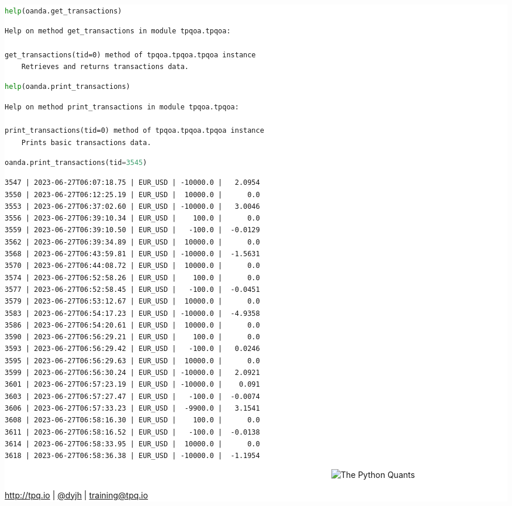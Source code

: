 


```python
help(oanda.get_transactions)
```

    Help on method get_transactions in module tpqoa.tpqoa:
    
    get_transactions(tid=0) method of tpqoa.tpqoa.tpqoa instance
        Retrieves and returns transactions data.
    



```python
help(oanda.print_transactions)
```

    Help on method print_transactions in module tpqoa.tpqoa:
    
    print_transactions(tid=0) method of tpqoa.tpqoa.tpqoa instance
        Prints basic transactions data.
    



```python
oanda.print_transactions(tid=3545)
```

    3547 | 2023-06-27T06:07:18.75 | EUR_USD | -10000.0 |   2.0954
    3550 | 2023-06-27T06:12:25.19 | EUR_USD |  10000.0 |      0.0
    3553 | 2023-06-27T06:37:02.60 | EUR_USD | -10000.0 |   3.0046
    3556 | 2023-06-27T06:39:10.34 | EUR_USD |    100.0 |      0.0
    3559 | 2023-06-27T06:39:10.50 | EUR_USD |   -100.0 |  -0.0129
    3562 | 2023-06-27T06:39:34.89 | EUR_USD |  10000.0 |      0.0
    3568 | 2023-06-27T06:43:59.81 | EUR_USD | -10000.0 |  -1.5631
    3570 | 2023-06-27T06:44:08.72 | EUR_USD |  10000.0 |      0.0
    3574 | 2023-06-27T06:52:58.26 | EUR_USD |    100.0 |      0.0
    3577 | 2023-06-27T06:52:58.45 | EUR_USD |   -100.0 |  -0.0451
    3579 | 2023-06-27T06:53:12.67 | EUR_USD |  10000.0 |      0.0
    3583 | 2023-06-27T06:54:17.23 | EUR_USD | -10000.0 |  -4.9358
    3586 | 2023-06-27T06:54:20.61 | EUR_USD |  10000.0 |      0.0
    3590 | 2023-06-27T06:56:29.21 | EUR_USD |    100.0 |      0.0
    3593 | 2023-06-27T06:56:29.42 | EUR_USD |   -100.0 |   0.0246
    3595 | 2023-06-27T06:56:29.63 | EUR_USD |  10000.0 |      0.0
    3599 | 2023-06-27T06:56:30.24 | EUR_USD | -10000.0 |   2.0921
    3601 | 2023-06-27T06:57:23.19 | EUR_USD | -10000.0 |    0.091
    3603 | 2023-06-27T06:57:27.47 | EUR_USD |   -100.0 |  -0.0074
    3606 | 2023-06-27T06:57:33.23 | EUR_USD |  -9900.0 |   3.1541
    3608 | 2023-06-27T06:58:16.30 | EUR_USD |    100.0 |      0.0
    3611 | 2023-06-27T06:58:16.52 | EUR_USD |   -100.0 |  -0.0138
    3614 | 2023-06-27T06:58:33.95 | EUR_USD |  10000.0 |      0.0
    3618 | 2023-06-27T06:58:36.38 | EUR_USD | -10000.0 |  -1.1954


<img src="http://hilpisch.com/tpq_logo.png" alt="The Python Quants" width="35%" align="right" border="0"><br>

<a href="http://tpq.io" target="_blank">http://tpq.io</a> | <a href="http://twitter.com/dyjh" target="_blank">@dyjh</a> | <a href="mailto:training@tpq.io">training@tpq.io</a>
